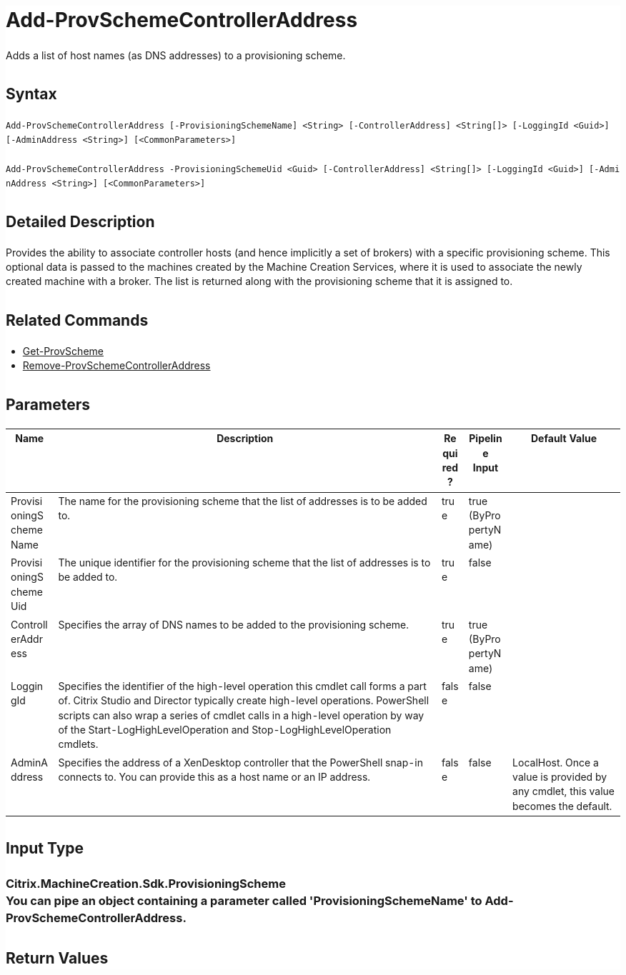 ﻿# Add-ProvSchemeControllerAddress

   Adds a list of host names (as DNS addresses) to a provisioning scheme.

## Syntax
```
Add-ProvSchemeControllerAddress [-ProvisioningSchemeName] <String> [-ControllerAddress] <String[]> [-LoggingId <Guid>] [-AdminAddress <String>] [<CommonParameters>]

Add-ProvSchemeControllerAddress -ProvisioningSchemeUid <Guid> [-ControllerAddress] <String[]> [-LoggingId <Guid>] [-AdminAddress <String>] [<CommonParameters>]
```

## Detailed Description
   Provides the ability to associate controller hosts (and hence implicitly a set of brokers) with a specific provisioning scheme.  This optional data is passed to the machines created by the Machine Creation Services, where it is used to associate the newly created machine with a broker.  The list is returned along with the provisioning scheme that it is assigned to.

## Related Commands
  * [Get-ProvScheme](Get-ProvScheme.html)
  * [Remove-ProvSchemeControllerAddress](Remove-ProvSchemeControllerAddress.html)
## Parameters

| Name   | Description | Required? | Pipeline Input | Default Value |
| --- | --- | --- | --- | --- |
| ProvisioningSchemeName | The name for the provisioning scheme that the list of addresses is to be added to. | true | true (ByPropertyName) |  |
| ProvisioningSchemeUid | The unique identifier for the provisioning scheme that the list of addresses is to be added to. | true | false |  |
| ControllerAddress | Specifies the array of DNS names to be added to the provisioning scheme. | true | true (ByPropertyName) |  |
| LoggingId | Specifies the identifier of the high-level operation this cmdlet call forms a part of. Citrix Studio and Director typically create high-level operations. PowerShell scripts can also wrap a series of cmdlet calls in a high-level operation by way of the Start-LogHighLevelOperation and Stop-LogHighLevelOperation cmdlets. | false | false |  |
| AdminAddress | Specifies the address of a XenDesktop controller that the PowerShell snap-in connects to.  You can provide this as a host name or an IP address. | false | false | LocalHost. Once a value is provided by any cmdlet, this value becomes the default. |

## Input Type
### Citrix.MachineCreation.Sdk.ProvisioningScheme<br>    You can pipe an object containing a parameter called 'ProvisioningSchemeName' to Add-ProvSchemeControllerAddress.
   
## Return Values